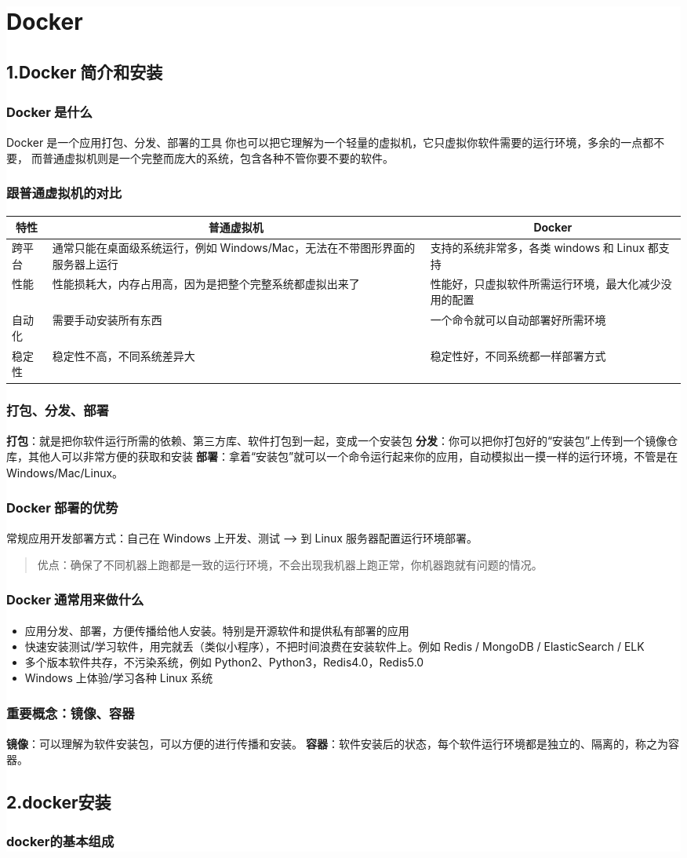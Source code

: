 # Docker


## 1.Docker 简介和安装

### Docker 是什么

Docker 是一个应用打包、分发、部署的工具
你也可以把它理解为一个轻量的虚拟机，它只虚拟你软件需要的运行环境，多余的一点都不要，
而普通虚拟机则是一个完整而庞大的系统，包含各种不管你要不要的软件。

### 跟普通虚拟机的对比

| 特性   | 普通虚拟机                                                   | Docker                                               |
| ------ | ------------------------------------------------------------ | ---------------------------------------------------- |
| 跨平台 | 通常只能在桌面级系统运行，例如 Windows/Mac，无法在不带图形界面的服务器上运行 | 支持的系统非常多，各类 windows 和 Linux 都支持       |
| 性能   | 性能损耗大，内存占用高，因为是把整个完整系统都虚拟出来了     | 性能好，只虚拟软件所需运行环境，最大化减少没用的配置 |
| 自动化 | 需要手动安装所有东西                                         | 一个命令就可以自动部署好所需环境                     |
| 稳定性 | 稳定性不高，不同系统差异大                                   | 稳定性好，不同系统都一样部署方式                     |

### 打包、分发、部署

**打包**：就是把你软件运行所需的依赖、第三方库、软件打包到一起，变成一个安装包
**分发**：你可以把你打包好的“安装包”上传到一个镜像仓库，其他人可以非常方便的获取和安装
**部署**：拿着“安装包”就可以一个命令运行起来你的应用，自动模拟出一摸一样的运行环境，不管是在 Windows/Mac/Linux。	

### Docker 部署的优势

常规应用开发部署方式：自己在 Windows 上开发、测试 --> 到 Linux 服务器配置运行环境部署。

> 优点：确保了不同机器上跑都是一致的运行环境，不会出现我机器上跑正常，你机器跑就有问题的情况。

### Docker 通常用来做什么

- 应用分发、部署，方便传播给他人安装。特别是开源软件和提供私有部署的应用
- 快速安装测试/学习软件，用完就丢（类似小程序），不把时间浪费在安装软件上。例如 Redis / MongoDB / ElasticSearch / ELK
- 多个版本软件共存，不污染系统，例如 Python2、Python3，Redis4.0，Redis5.0
- Windows 上体验/学习各种 Linux 系统

### 重要概念：镜像、容器

**镜像**：可以理解为软件安装包，可以方便的进行传播和安装。
**容器**：软件安装后的状态，每个软件运行环境都是独立的、隔离的，称之为容器。

## 2.docker安装

### docker的基本组成
